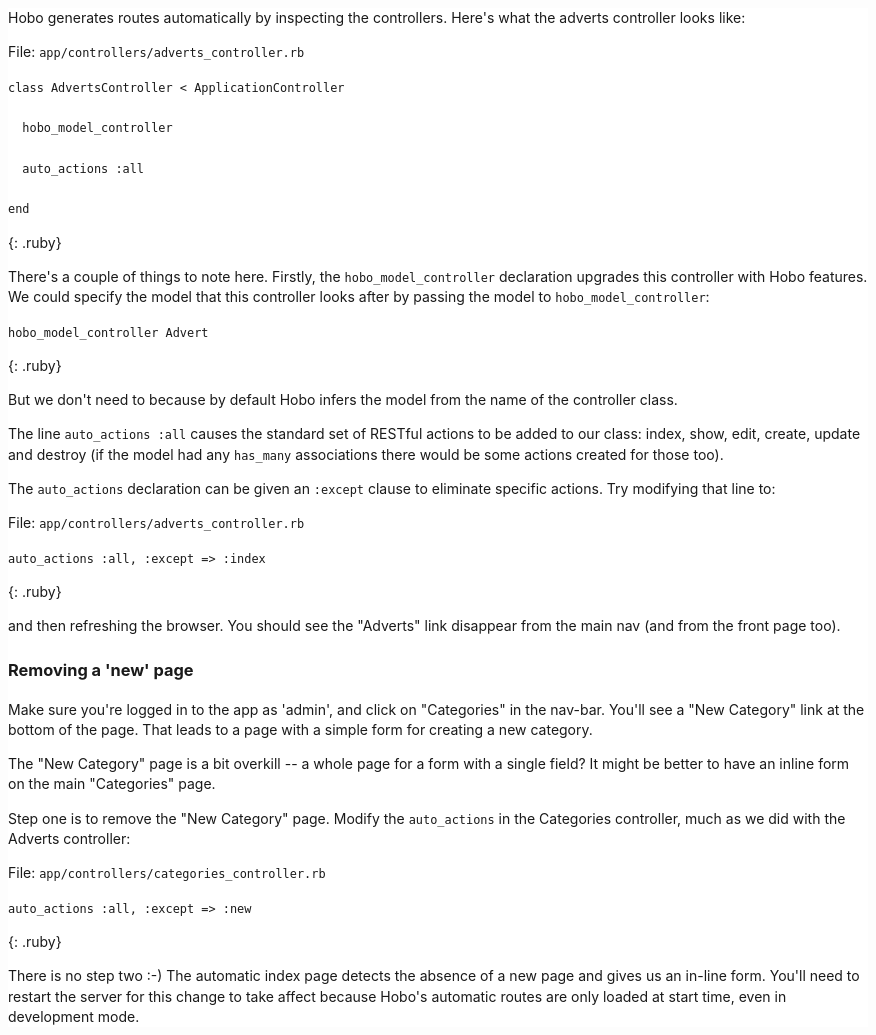 Hobo generates routes automatically by inspecting the controllers. Here's what the adverts controller looks like:

File: `app/controllers/adverts_controller.rb`

    class AdvertsController < ApplicationController

      hobo_model_controller

      auto_actions :all

    end
{: .ruby}
    
There's a couple of things to note here. Firstly, the `hobo_model_controller` declaration upgrades this controller with Hobo features. We could specify the model that this controller looks after by passing the model to `hobo_model_controller`:

    hobo_model_controller Advert
{: .ruby}
    
But we don't need to because by default Hobo infers the model from the name of the controller class.

The line `auto_actions :all` causes the standard set of RESTful actions to be added to our class: index, show, edit, create, update and destroy (if the model had any `has_many` associations there would be some actions created for those too).

The `auto_actions` declaration can be given an `:except` clause to eliminate specific actions. Try modifying that line to:

File: `app/controllers/adverts_controller.rb`

    auto_actions :all, :except => :index
{: .ruby}
    
and then refreshing the browser. You should see the "Adverts" link disappear from the main nav (and from the front page too).

### Removing a 'new' page

Make sure you're logged in to the app as 'admin', and click on "Categories" in the nav-bar. You'll see a "New Category" link at the bottom of the page. That leads to a page with a simple form for creating a new category.

The "New Category" page is a bit overkill -- a whole page for a form with a single field? It might be better to have an inline form on the main "Categories" page.

Step one is to remove the "New Category" page. Modify the `auto_actions` in the Categories controller, much as we did with the Adverts controller:

File: `app/controllers/categories_controller.rb`

    auto_actions :all, :except => :new
{: .ruby}
    
There is no step two :-) The automatic index page detects the absence of a new page and gives us an in-line form.
You'll need to restart the server for this change to take affect because Hobo's automatic routes are only loaded at
start time, even in development mode.

